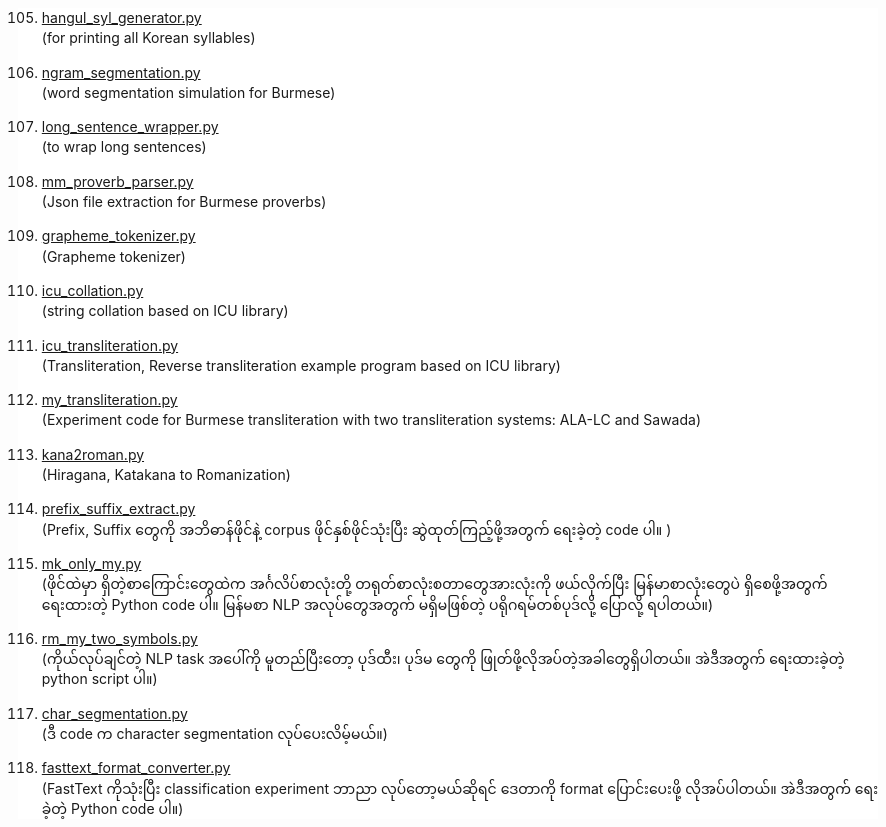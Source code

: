 105. [hangul_syl_generator.py](https://github.com/ye-kyaw-thu/tools/blob/master/python/hangul_syl_generator.py)  
(for printing all Korean syllables)

106. [ngram_segmentation.py](https://github.com/ye-kyaw-thu/tools/blob/master/python/ngram_segmentation.py)  
(word segmentation simulation for Burmese)  

107. [long_sentence_wrapper.py](https://github.com/ye-kyaw-thu/tools/blob/master/python/long_sentence_wrapper.py)  
(to wrap long sentences)  

108. [mm_proverb_parser.py](https://github.com/ye-kyaw-thu/tools/blob/master/python/mm_proverb_parser.py)  
(Json file extraction for Burmese proverbs)  

109. [grapheme_tokenizer.py](https://github.com/ye-kyaw-thu/tools/blob/master/python/grapheme_tokenizer.py)  
(Grapheme tokenizer)  

110. [icu_collation.py](https://github.com/ye-kyaw-thu/tools/blob/master/python/icu_collation.py)  
(string collation based on ICU library)  

111. [icu_transliteration.py](https://github.com/ye-kyaw-thu/tools/blob/master/python/icu_transliteration.py)  
(Transliteration, Reverse transliteration example program based on ICU library)  

112. [my_transliteration.py](https://github.com/ye-kyaw-thu/tools/blob/master/python/my_transliteration.py)  
(Experiment code for Burmese transliteration with two transliteration systems: ALA-LC and Sawada)  

113. [kana2roman.py](https://github.com/ye-kyaw-thu/tools/blob/master/python/kana2roman.py)  
(Hiragana, Katakana to Romanization)  

114. [prefix_suffix_extract.py](https://github.com/ye-kyaw-thu/tools/blob/master/python/prefix_suffix_extract.py)  
(Prefix, Suffix တွေကို အဘိဓာန်ဖိုင်နဲ့ corpus ဖိုင်နှစ်ဖိုင်သုံးပြီး ဆွဲထုတ်ကြည့်ဖို့အတွက် ရေးခဲ့တဲ့ code ပါ။ )  

115. [mk_only_my.py](https://github.com/ye-kyaw-thu/tools/blob/master/python/mk_only_my.py)  
(ဖိုင်ထဲမှာ ရှိတဲ့စာကြောင်းတွေထဲက အင်္ဂလိပ်စာလုံးတို့ တရုတ်စာလုံးစတာတွေအားလုံးကို ဖယ်လိုက်ပြီး မြန်မာစာလုံးတွေပဲ ရှိစေဖို့အတွက် ရေးထားတဲ့ Python code ပါ။ မြန်မစာ NLP အလုပ်တွေအတွက် မရှိမဖြစ်တဲ့ ပရိုဂရမ်တစ်ပုဒ်လို့ ပြောလို့ ရပါတယ်။)  

116. [rm_my_two_symbols.py](https://github.com/ye-kyaw-thu/tools/blob/master/python/rm_my_two_symbols.py)  
(ကိုယ်လုပ်ချင်တဲ့ NLP task အပေါ်ကို မူတည်ပြီးတော့ ပုဒ်ထီး၊ ပုဒ်မ တွေကို ဖြုတ်ဖို့လိုအပ်တဲ့အခါတွေရှိပါတယ်။ အဲဒီအတွက် ရေးထားခဲ့တဲ့ python script ပါ။)  

117. [char_segmentation.py](https://github.com/ye-kyaw-thu/tools/blob/master/python/char_segmentation.py)  
(ဒီ code က character segmentation လုပ်ပေးလိမ့်မယ်။)  

118. [fasttext_format_converter.py](https://github.com/ye-kyaw-thu/tools/blob/master/python/fasttext_format_converter.py)  
(FastText ကိုသုံးပြီး classification experiment ဘာညာ လုပ်တော့မယ်ဆိုရင် ဒေတာကို format ပြောင်းပေးဖို့ လိုအပ်ပါတယ်။ အဲဒီအတွက် ရေးခဲ့တဲ့ Python code ပါ။)  
